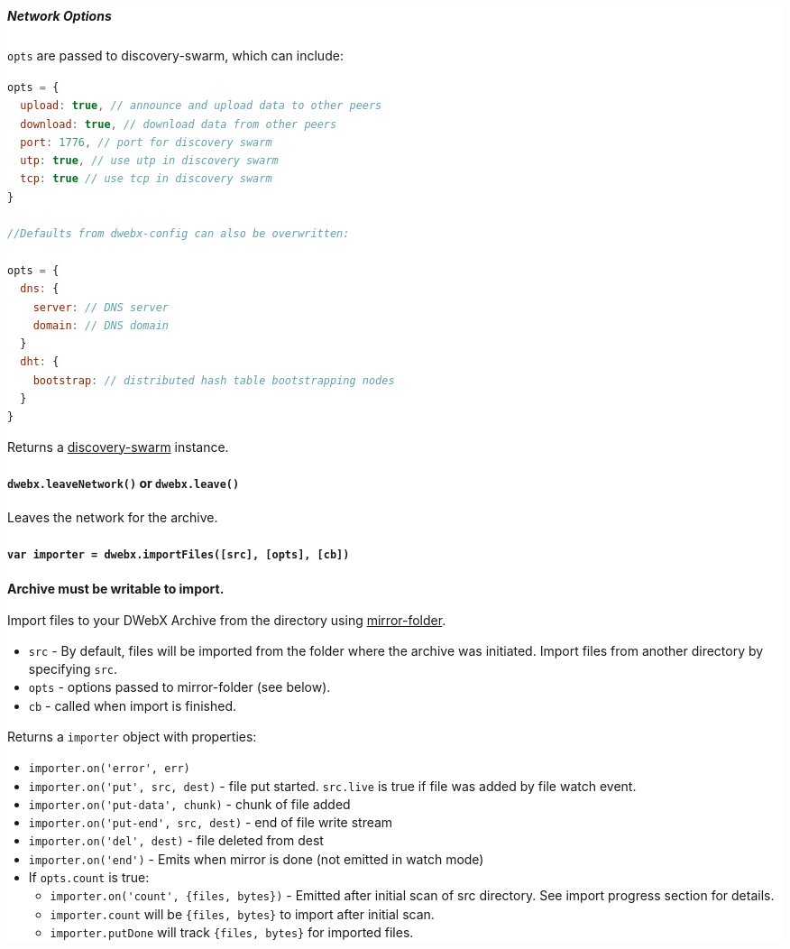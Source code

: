 ##### Network Options

`opts` are passed to discovery-swarm, which can include:

```js
opts = {
  upload: true, // announce and upload data to other peers
  download: true, // download data from other peers
  port: 1776, // port for discovery swarm
  utp: true, // use utp in discovery swarm
  tcp: true // use tcp in discovery swarm
}

//Defaults from dwebx-config can also be overwritten:

opts = {
  dns: {
    server: // DNS server
    domain: // DNS domain
  }
  dht: {
    bootstrap: // distributed hash table bootstrapping nodes
  }
}
```

Returns a [discovery-swarm](https://github.com/distributedweb/discovery-swarm) instance.

#### `dwebx.leaveNetwork()` or `dwebx.leave()`

Leaves the network for the archive.

#### `var importer = dwebx.importFiles([src], [opts], [cb])`

**Archive must be writable to import.**

Import files to your DWebX Archive from the directory using [mirror-folder](https://github.com/distributedweb/mirror-folder/).

* `src` - By default, files will be imported from the folder where the archive was initiated. Import files from another directory by specifying `src`.
* `opts` - options passed to mirror-folder (see below).
* `cb` - called when import is finished.

Returns a `importer` object with properties:

* `importer.on('error', err)`
* `importer.on('put', src, dest)` - file put started. `src.live` is true if file was added by file watch event.
* `importer.on('put-data', chunk)` - chunk of file added
* `importer.on('put-end', src, dest)` - end of file write stream
* `importer.on('del', dest)` - file deleted from dest
* `importer.on('end')` - Emits when mirror is done (not emitted in watch mode)
* If `opts.count` is true:
  * `importer.on('count', {files, bytes})` - Emitted after initial scan of src directory. See import progress section for details.
  * `importer.count` will be `{files, bytes}` to import after initial scan.
  * `importer.putDone` will track `{files, bytes}` for imported files.


[0]: https://img.shields.io/npm/v/dwebx-node.svg?style=flat-square
[1]: https://npmjs.org/package/dwebx-node
[2]: https://img.shields.io/travis/datproject/dwebx-node/master.svg?style=flat-square
[3]: https://travis-ci.org/datproject/dwebx-node
[4]: https://img.shields.io/codecov/c/github/datproject/dwebx-node/master.svg?style=flat-square
[5]: https://codecov.io/github/datproject/dwebx-node